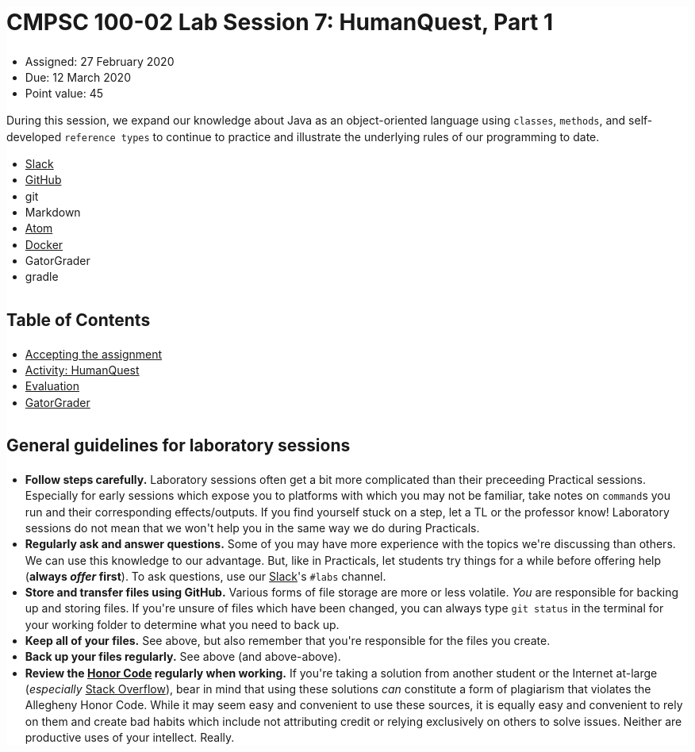 # CMPSC 100-02 Lab Session 7: HumanQuest, Part 1

* Assigned: 27 February 2020
* Due: 12 March 2020
* Point value: 45

During this session, we expand our knowledge about Java as an object-oriented language using `classes`, `methods`, and self-developed `reference types` to continue to practice and illustrate the underlying rules of our programming to date.

* [Slack](https://cmpsc-100-02-sp-2020.slack.com)
* [GitHub](https://www.github.com)
* git
* Markdown
* [Atom](https://atom.io)
* [Docker](https://www.docker.com/products/docker-desktop)
* GatorGrader
* gradle

## Table of Contents

* [Accepting the assignment](#accepting-the-assignment)
* [Activity: HumanQuest](#HumanQuest)
* [Evaluation](#evaluation)
* [GatorGrader](#gatorgrader)

## General guidelines for laboratory sessions

* **Follow steps carefully.** Laboratory sessions often get a bit more complicated than their preceeding Practical sessions. Especially for early sessions which expose you to platforms with which you may not be familiar, take notes on `command`s you run and their corresponding effects/outputs. If you find yourself stuck on a step, let a TL or the professor know! Laboratory sessions do not mean that we won't help you in the same way we do during Practicals.
* **Regularly ask and answer questions.** Some of you may have more experience with the topics we're discussing than others. We can use this knowledge to our advantage. But, like in Practicals, let students try things for a while before offering help (**always _offer_ first**). To ask questions, use our [Slack](https://cmpsc-100-02-sp-2020.slack.com)'s `#labs` channel.
* **Store and transfer files using GitHub.** Various forms of file storage are more or less volatile. *You* are responsible for backing up and storing files. If you're unsure of files which have been changed, you can always type `git status` in the terminal for your working folder to determine what you need to back up.
* **Keep all of your files.** See above, but also remember that you're responsible for the files you create.
* **Back up your files regularly.** See above (and above-above).
* **Review the [Honor Code](https://sites.allegheny.edu/about/honor-code/) regularly when working.** If you're taking a solution from another student or the Internet at-large (_especially_ [Stack Overflow](https://stackoverflow.com)), bear in mind that using these solutions _can_ constitute a form of plagiarism that violates the Allegheny Honor Code. While it may seem easy and convenient to use these sources, it is equally easy and convenient to rely on them and create bad habits which include not attributing credit or relying exclusively on others to solve issues. Neither are productive uses of your intellect. Really.
